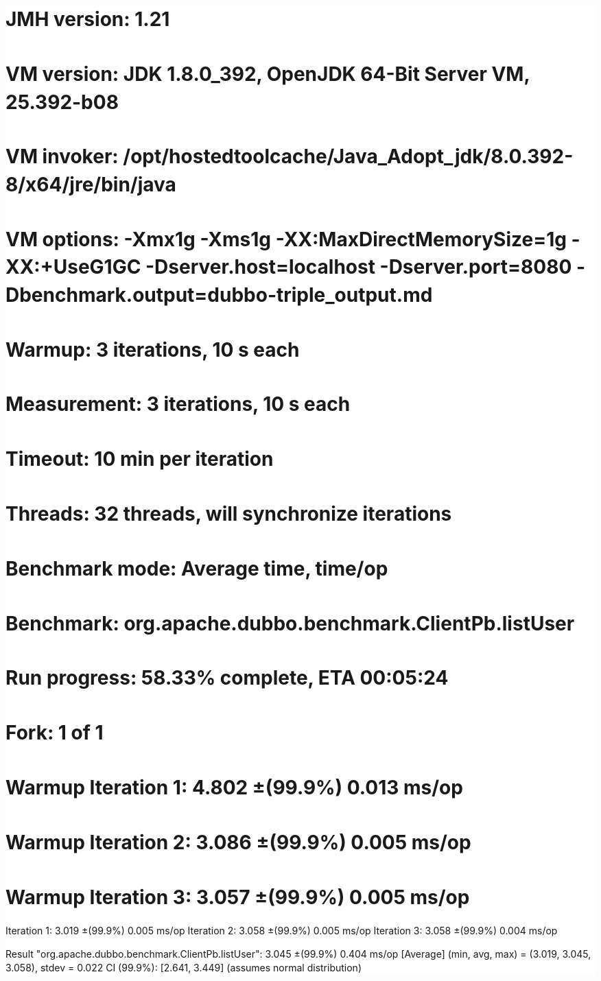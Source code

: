 
# JMH version: 1.21
# VM version: JDK 1.8.0_392, OpenJDK 64-Bit Server VM, 25.392-b08
# VM invoker: /opt/hostedtoolcache/Java_Adopt_jdk/8.0.392-8/x64/jre/bin/java
# VM options: -Xmx1g -Xms1g -XX:MaxDirectMemorySize=1g -XX:+UseG1GC -Dserver.host=localhost -Dserver.port=8080 -Dbenchmark.output=dubbo-triple_output.md
# Warmup: 3 iterations, 10 s each
# Measurement: 3 iterations, 10 s each
# Timeout: 10 min per iteration
# Threads: 32 threads, will synchronize iterations
# Benchmark mode: Average time, time/op
# Benchmark: org.apache.dubbo.benchmark.ClientPb.listUser

# Run progress: 58.33% complete, ETA 00:05:24
# Fork: 1 of 1
# Warmup Iteration   1: 4.802 ±(99.9%) 0.013 ms/op
# Warmup Iteration   2: 3.086 ±(99.9%) 0.005 ms/op
# Warmup Iteration   3: 3.057 ±(99.9%) 0.005 ms/op
Iteration   1: 3.019 ±(99.9%) 0.005 ms/op
Iteration   2: 3.058 ±(99.9%) 0.005 ms/op
Iteration   3: 3.058 ±(99.9%) 0.004 ms/op


Result "org.apache.dubbo.benchmark.ClientPb.listUser":
  3.045 ±(99.9%) 0.404 ms/op [Average]
  (min, avg, max) = (3.019, 3.045, 3.058), stdev = 0.022
  CI (99.9%): [2.641, 3.449] (assumes normal distribution)
